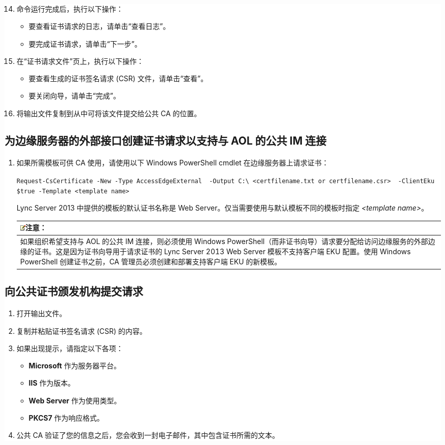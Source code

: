 14. 命令运行完成后，执行以下操作：
    
      - 要查看证书请求的日志，请单击“查看日志”。
    
      - 要完成证书请求，请单击“下一步”。

15. 在“证书请求文件”页上，执行以下操作：
    
      - 要查看生成的证书签名请求 (CSR) 文件，请单击“查看”。
    
      - 要关闭向导，请单击“完成”。

16. 将输出文件复制到从中可将该文件提交给公共 CA 的位置。

## 为边缘服务器的外部接口创建证书请求以支持与 AOL 的公共 IM 连接

1.  如果所需模板可供 CA 使用，请使用以下 Windows PowerShell cmdlet 在边缘服务器上请求证书：
    
        Request-CsCertificate -New -Type AccessEdgeExternal  -Output C:\ <certfilename.txt or certfilename.csr>  -ClientEku $true -Template <template name>
    
    Lync Server 2013 中提供的模板的默认证书名称是 Web Server。仅当需要使用与默认模板不同的模板时指定 *\<template name\>*。
    
    <table>
    <thead>
    <tr class="header">
    <th><img src="images/Dn783119.note(OCS.15).gif" title="note" alt="note" />注意：</th>
    </tr>
    </thead>
    <tbody>
    <tr class="odd">
    <td>如果组织希望支持与 AOL 的公共 IM 连接，则必须使用 Windows PowerShell（而非证书向导）请求要分配给访问边缘服务的外部边缘的证书。这是因为证书向导用于请求证书的 Lync Server 2013 Web Server 模板不支持客户端 EKU 配置。使用 Windows PowerShell 创建证书之前，CA 管理员必须创建和部署支持客户端 EKU 的新模板。</td>
    </tr>
    </tbody>
    </table>


## 向公共证书颁发机构提交请求

1.  打开输出文件。

2.  复制并粘贴证书签名请求 (CSR) 的内容。

3.  如果出现提示，请指定以下各项：
    
      - **Microsoft** 作为服务器平台。
    
      - **IIS** 作为版本。
    
      - **Web Server** 作为使用类型。
    
      - **PKCS7** 作为响应格式。

4.  公共 CA 验证了您的信息之后，您会收到一封电子邮件，其中包含证书所需的文本。
